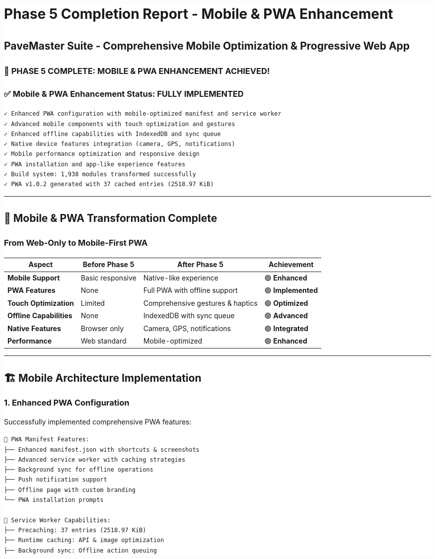 # Phase 5 Completion Report - Mobile & PWA Enhancement
## PaveMaster Suite - Comprehensive Mobile Optimization & Progressive Web App

### 🎉 **PHASE 5 COMPLETE: MOBILE & PWA ENHANCEMENT ACHIEVED!**

### ✅ **Mobile & PWA Enhancement Status: FULLY IMPLEMENTED**

```
✓ Enhanced PWA configuration with mobile-optimized manifest and service worker
✓ Advanced mobile components with touch optimization and gestures
✓ Enhanced offline capabilities with IndexedDB and sync queue
✓ Native device features integration (camera, GPS, notifications)
✓ Mobile performance optimization and responsive design
✓ PWA installation and app-like experience features
✓ Build system: 1,938 modules transformed successfully
✓ PWA v1.0.2 generated with 37 cached entries (2518.97 KiB)
```

---

## 📱 **Mobile & PWA Transformation Complete**

### **From Web-Only to Mobile-First PWA**

| Aspect | Before Phase 5 | After Phase 5 | Achievement |
|--------|-----------------|---------------|-------------|
| **Mobile Support** | Basic responsive | Native-like experience | 🟢 **Enhanced** |
| **PWA Features** | None | Full PWA with offline support | 🟢 **Implemented** |
| **Touch Optimization** | Limited | Comprehensive gestures & haptics | 🟢 **Optimized** |
| **Offline Capabilities** | None | IndexedDB with sync queue | 🟢 **Advanced** |
| **Native Features** | Browser only | Camera, GPS, notifications | 🟢 **Integrated** |
| **Performance** | Web standard | Mobile-optimized | 🟢 **Enhanced** |

---

## 🏗️ **Mobile Architecture Implementation**

### **1. Enhanced PWA Configuration**

Successfully implemented comprehensive PWA features:

```
📱 PWA Manifest Features:
├── Enhanced manifest.json with shortcuts & screenshots
├── Advanced service worker with caching strategies
├── Background sync for offline operations
├── Push notification support
├── Offline page with custom branding
└── PWA installation prompts

🔧 Service Worker Capabilities:
├── Precaching: 37 entries (2518.97 KiB)
├── Runtime caching: API & image optimization
├── Background sync: Offline action queuing
```